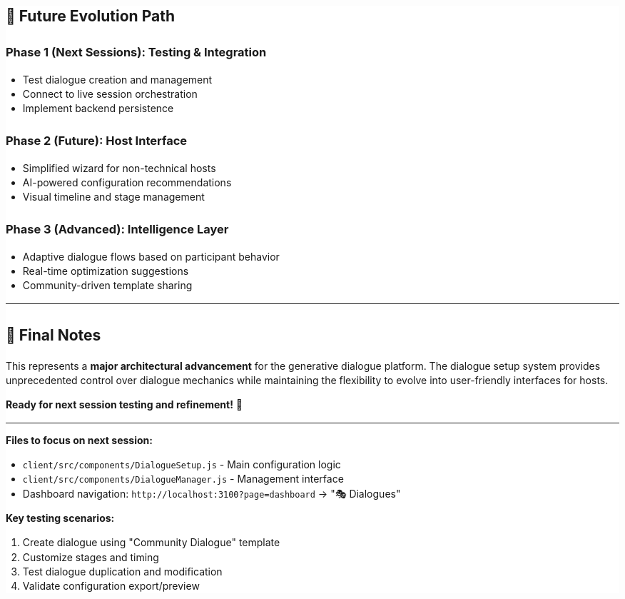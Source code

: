 
## 🔮 Future Evolution Path

### **Phase 1 (Next Sessions):** Testing & Integration
- Test dialogue creation and management
- Connect to live session orchestration
- Implement backend persistence

### **Phase 2 (Future):** Host Interface
- Simplified wizard for non-technical hosts
- AI-powered configuration recommendations
- Visual timeline and stage management

### **Phase 3 (Advanced):** Intelligence Layer
- Adaptive dialogue flows based on participant behavior
- Real-time optimization suggestions
- Community-driven template sharing

---

## 📝 Final Notes

This represents a **major architectural advancement** for the generative dialogue platform. The dialogue setup system provides unprecedented control over dialogue mechanics while maintaining the flexibility to evolve into user-friendly interfaces for hosts.

**Ready for next session testing and refinement!** 🚀

---

**Files to focus on next session:**
- `client/src/components/DialogueSetup.js` - Main configuration logic
- `client/src/components/DialogueManager.js` - Management interface
- Dashboard navigation: `http://localhost:3100?page=dashboard` → "🎭 Dialogues"

**Key testing scenarios:**
1. Create dialogue using "Community Dialogue" template
2. Customize stages and timing
3. Test dialogue duplication and modification
4. Validate configuration export/preview


